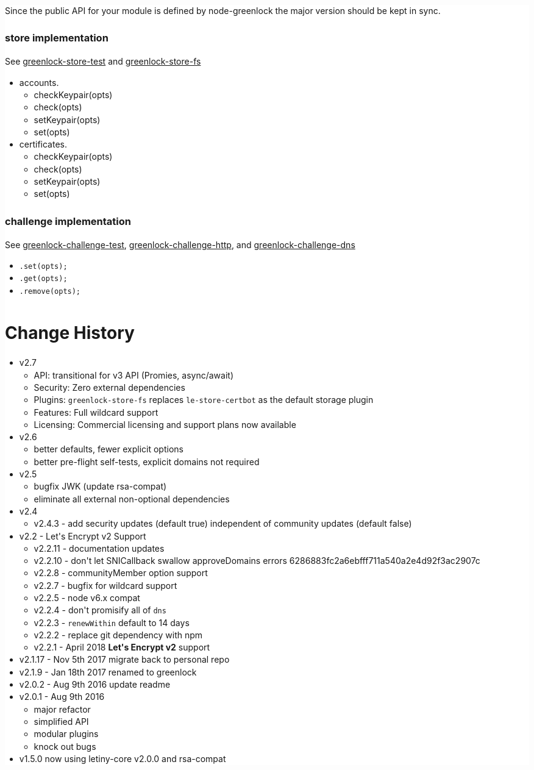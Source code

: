 Since the public API for your module is defined by node-greenlock the major version
should be kept in sync.

### store implementation

See [greenlock-store-test](https://git.rootprojects.org/root/greenlock-store-test.js) and [greenlock-store-fs](https://git.rootprojects.org/root/greenlock-store-fs.js)

* accounts.
  * checkKeypair(opts)
  * check(opts)
  * setKeypair(opts)
  * set(opts)
* certificates.
  * checkKeypair(opts)
  * check(opts)
  * setKeypair(opts)
  * set(opts)

### challenge implementation

See [greenlock-challenge-test](https://git.rootprojects.org/root/greenlock-challenge-test.js), [greenlock-challenge-http](https://git.rootprojects.org/root/greenlock-challenge-http.js), and [greenlock-challenge-dns](https://git.rootprojects.org/root/greenlock-challenge-dns.js)

* `.set(opts);`
* `.get(opts);`
* `.remove(opts);`

# Change History
* v2.7
  * API: transitional for v3 API (Promies, async/await)
  * Security: Zero external dependencies
  * Plugins: `greenlock-store-fs` replaces `le-store-certbot` as the default storage plugin
  * Features: Full wildcard support
  * Licensing: Commercial licensing and support plans now available
* v2.6
  * better defaults, fewer explicit options
  * better pre-flight self-tests, explicit domains not required
* v2.5
  * bugfix JWK (update rsa-compat)
  * eliminate all external non-optional dependencies
* v2.4
  * v2.4.3 - add security updates (default true) independent of community updates (default false)
* v2.2 - Let's Encrypt v2 Support
  * v2.2.11 - documentation updates
  * v2.2.10 - don't let SNICallback swallow approveDomains errors 6286883fc2a6ebfff711a540a2e4d92f3ac2907c
  * v2.2.8 - communityMember option support
  * v2.2.7 - bugfix for wildcard support
  * v2.2.5 - node v6.x compat
  * v2.2.4 - don't promisify all of `dns`
  * v2.2.3 - `renewWithin` default to 14 days
  * v2.2.2 - replace git dependency with npm
  * v2.2.1 - April 2018 **Let's Encrypt v2** support
* v2.1.17 - Nov 5th 2017 migrate back to personal repo
* v2.1.9 - Jan 18th 2017 renamed to greenlock
* v2.0.2 - Aug 9th 2016 update readme
* v2.0.1 - Aug 9th 2016
  * major refactor
  * simplified API
  * modular plugins
  * knock out bugs
* v1.5.0 now using letiny-core v2.0.0 and rsa-compat